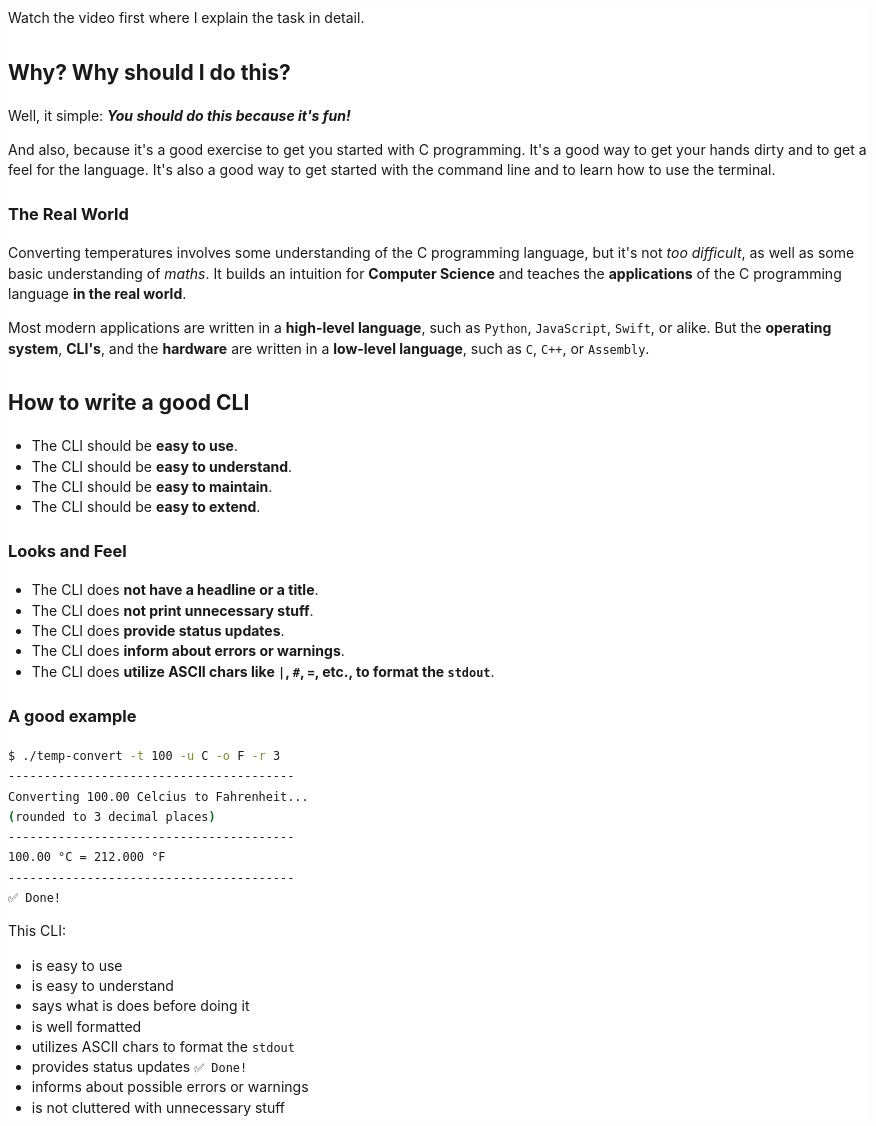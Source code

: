 Watch the video first where I explain the task in detail.

## Why? Why should I do this?

Well, it simple: **_You should do this because it's fun!_**

And also, because it's a good exercise to get you started with C programming. It's a good way to get your hands dirty and to get a feel for the language. It's also a good way to get started with the command line and to learn how to use the terminal.

### The Real World

Converting temperatures involves some understanding of the C programming language, but it's not _too difficult_, as well as some basic understanding of _maths_. It builds an intuition for **Computer Science** and teaches the **applications** of the C programming language **in the real world**.

Most modern applications are written in a **high-level language**, such as `Python`, `JavaScript`, `Swift`, or alike. But the **operating system**, **CLI's**, and the **hardware** are written in a **low-level language**, such as `C`, `C++`, or `Assembly`.

## How to write a good CLI

- The CLI should be **easy to use**.
- The CLI should be **easy to understand**.
- The CLI should be **easy to maintain**.
- The CLI should be **easy to extend**.

### Looks and Feel

- The CLI does **not have a headline or a title**.
- The CLI does **not print unnecessary stuff**.
- The CLI does **provide status updates**.
- The CLI does **inform about errors or warnings**.
- The CLI does **utilize ASCII chars like `|`, `#`, `=`, etc., to format the `stdout`**.

### A good example

```sh
$ ./temp-convert -t 100 -u C -o F -r 3
----------------------------------------
Converting 100.00 Celcius to Fahrenheit...
(rounded to 3 decimal places)
----------------------------------------
100.00 °C = 212.000 °F
----------------------------------------
✅ Done!
```

This CLI:

- is easy to use
- is easy to understand
- says what is does before doing it
- is well formatted
- utilizes ASCII chars to format the `stdout`
- provides status updates `✅ Done!`
- informs about possible errors or warnings
- is not cluttered with unnecessary stuff
